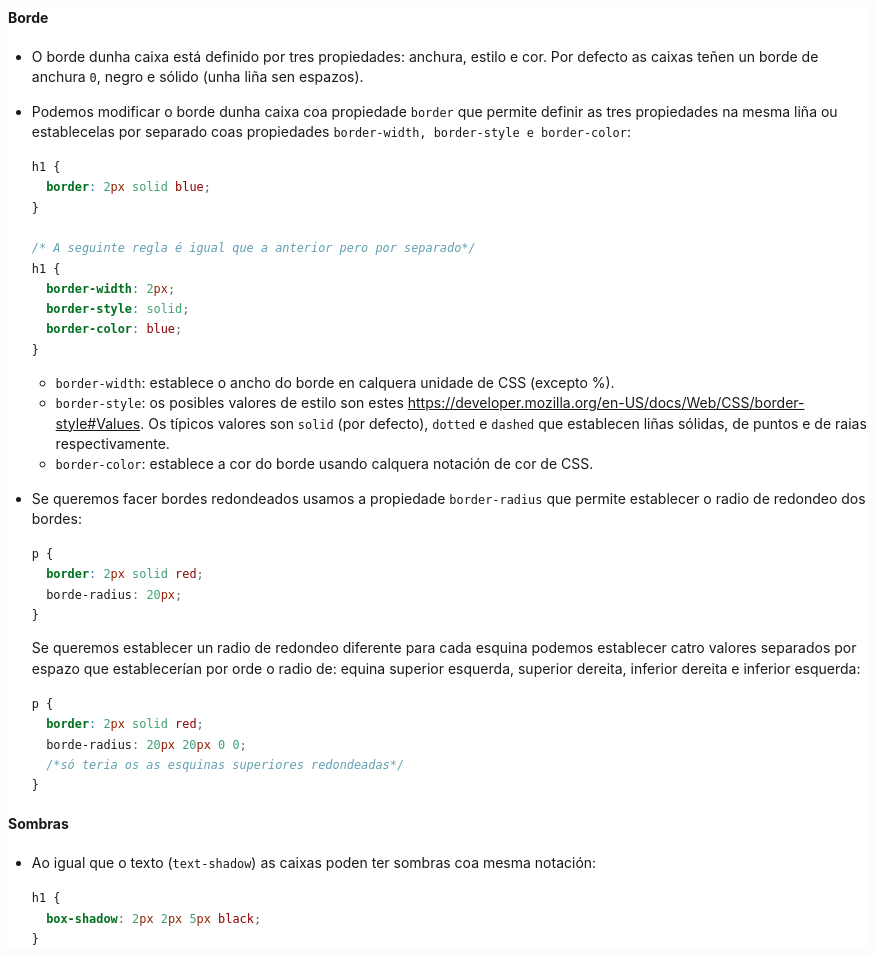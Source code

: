 #### Borde

- O borde dunha caixa está definido por tres propiedades: anchura, estilo e cor. Por defecto as caixas teñen un borde de anchura `0`, negro e sólido (unha liña sen espazos).

- Podemos modificar o borde dunha caixa coa propiedade `border` que permite definir as tres propiedades na mesma liña ou establecelas por separado coas propiedades `border-width, border-style e border-color`:

  ```css
  h1 {
    border: 2px solid blue;
  }

  /* A seguinte regla é igual que a anterior pero por separado*/
  h1 {
    border-width: 2px;
    border-style: solid;
    border-color: blue;
  }
  ```

  - `border-width`: establece o ancho do borde en calquera unidade de CSS (excepto %).
  - `border-style`: os posibles valores de estilo son estes https://developer.mozilla.org/en-US/docs/Web/CSS/border-style#Values. Os típicos valores son `solid` (por defecto), `dotted` e `dashed` que establecen liñas sólidas, de puntos e de raias respectivamente.
  - `border-color`: establece a cor do borde usando calquera notación de cor de CSS.

- Se queremos facer bordes redondeados usamos a propiedade `border-radius` que permite establecer o radio de redondeo dos bordes:

  ```css
  p {
    border: 2px solid red;
    borde-radius: 20px;
  }
  ```

  Se queremos establecer un radio de redondeo diferente para cada esquina podemos establecer catro valores separados por espazo que establecerían por orde o radio de: equina superior esquerda, superior dereita, inferior dereita e inferior esquerda:

  ```css
  p {
    border: 2px solid red;
    borde-radius: 20px 20px 0 0;
    /*só teria os as esquinas superiores redondeadas*/
  }
  ```

#### Sombras

- Ao igual que o texto (`text-shadow`) as caixas poden ter sombras coa mesma notación:

  ```css
  h1 {
    box-shadow: 2px 2px 5px black;
  }
  ```
